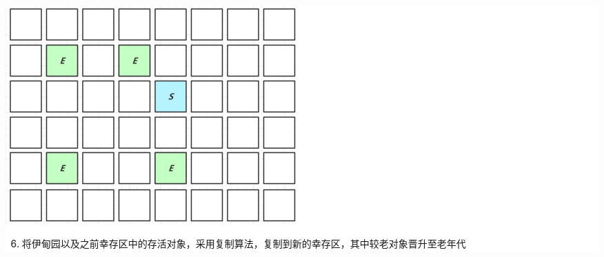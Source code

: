<img src="img/day03/image-20210831222737928.png" alt="image-20210831222737928" style="zoom:50%;" />

6. 将伊甸园以及之前幸存区中的存活对象，采用复制算法，复制到新的幸存区，其中较老对象晋升至老年代
